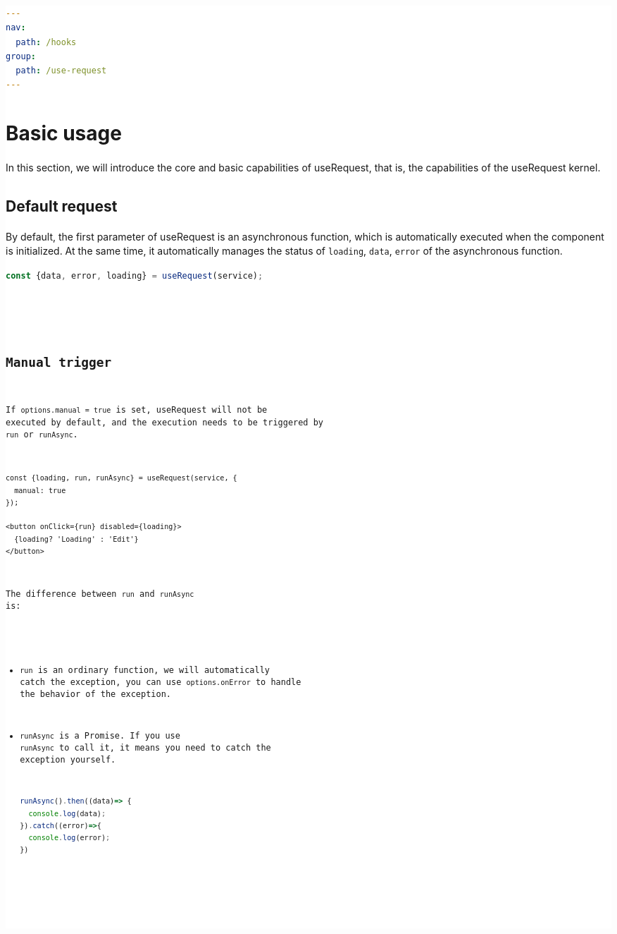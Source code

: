 ```yaml
---
nav:
  path: /hooks
group:
  path: /use-request
---
```


# Basic usage

In this section, we will introduce the core and basic capabilities of useRequest, that is, the capabilities of the useRequest kernel.

## Default request

By default, the first parameter of useRequest is an asynchronous function, which is automatically executed when the component is initialized. At the same time, it automatically manages the status of `loading`, `data`, `error` of the asynchronous function.

```js
const {data, error, loading} = useRequest(service);
```

<br />

<code src="./demo/default.tsx" />

## Manual trigger

If `options.manual = true` is set, useRequest will not be executed by default, and the execution needs to be triggered by `run` or `runAsync`.

```tsx | pure
const {loading, run, runAsync} = useRequest(service, {
  manual: true
});

<button onClick={run} disabled={loading}>
  {loading? 'Loading' : 'Edit'}
</button>
```

The difference between `run` and `runAsync` is:

* `run` is an ordinary function, we will automatically catch the exception, you can use `options.onError` to handle the behavior of the exception.
* `runAsync` is a Promise. If you use `runAsync` to call it, it means you need to catch the exception yourself.

  ```ts
  runAsync().then((data)=> {
    console.log(data);
  }).catch((error)=>{
    console.log(error);
  })
  ```
